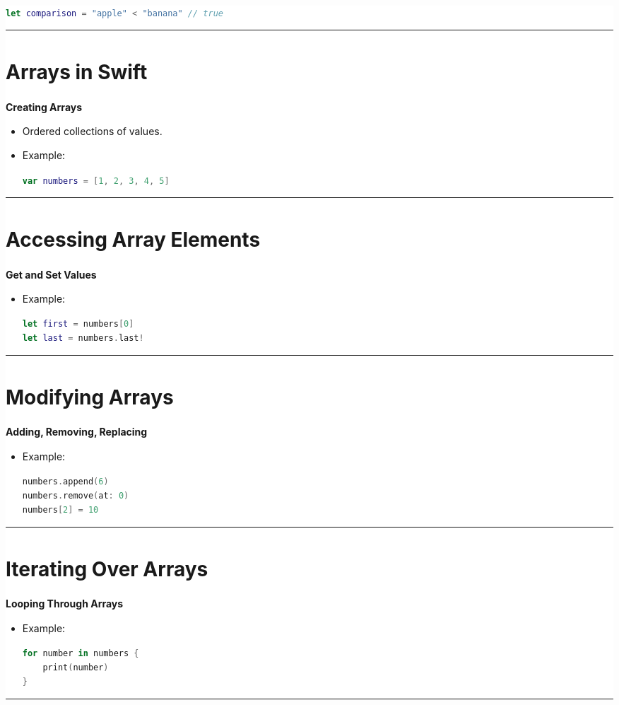   ```swift
  let comparison = "apple" < "banana" // true
  ```

---

# Arrays in Swift

**Creating Arrays**

- Ordered collections of values.
- Example:

  ```swift
  var numbers = [1, 2, 3, 4, 5]
  ```

---

# Accessing Array Elements

**Get and Set Values**

- Example:

  ```swift
  let first = numbers[0]
  let last = numbers.last!
  ```

---

# Modifying Arrays

**Adding, Removing, Replacing**

- Example:

  ```swift
  numbers.append(6)
  numbers.remove(at: 0)
  numbers[2] = 10
  ```

---

# Iterating Over Arrays

**Looping Through Arrays**

- Example:

  ```swift
  for number in numbers {
      print(number)
  }
  ```

---